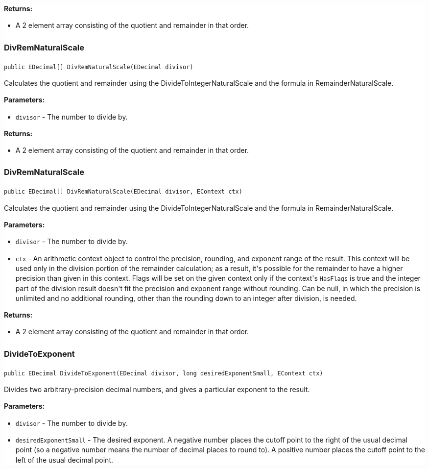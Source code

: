 **Returns:**

* A 2 element array consisting of the quotient and remainder in that
 order.

### DivRemNaturalScale
    public EDecimal[] DivRemNaturalScale​(EDecimal divisor)
Calculates the quotient and remainder using the DivideToIntegerNaturalScale
 and the formula in RemainderNaturalScale.

**Parameters:**

* <code>divisor</code> - The number to divide by.

**Returns:**

* A 2 element array consisting of the quotient and remainder in that
 order.

### DivRemNaturalScale
    public EDecimal[] DivRemNaturalScale​(EDecimal divisor, EContext ctx)
Calculates the quotient and remainder using the DivideToIntegerNaturalScale
 and the formula in RemainderNaturalScale.

**Parameters:**

* <code>divisor</code> - The number to divide by.

* <code>ctx</code> - An arithmetic context object to control the precision, rounding,
 and exponent range of the result. This context will be used only in
 the division portion of the remainder calculation; as a result, it's
 possible for the remainder to have a higher precision than given in
 this context. Flags will be set on the given context only if the
 context's <code>HasFlags</code> is true and the integer part of the
 division result doesn't fit the precision and exponent range without
 rounding. Can be null, in which the precision is unlimited and no
 additional rounding, other than the rounding down to an integer
 after division, is needed.

**Returns:**

* A 2 element array consisting of the quotient and remainder in that
 order.

### DivideToExponent
    public EDecimal DivideToExponent​(EDecimal divisor, long desiredExponentSmall, EContext ctx)
Divides two arbitrary-precision decimal numbers, and gives a particular
 exponent to the result.

**Parameters:**

* <code>divisor</code> - The number to divide by.

* <code>desiredExponentSmall</code> - The desired exponent. A negative number places
 the cutoff point to the right of the usual decimal point (so a
 negative number means the number of decimal places to round to). A
 positive number places the cutoff point to the left of the usual
 decimal point.
